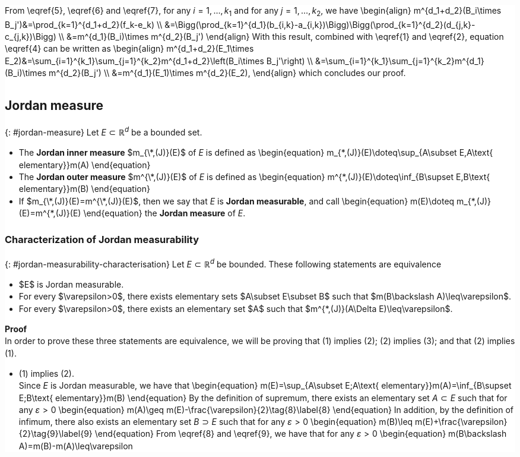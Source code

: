From \eqref{5}, \eqref{6} and \eqref{7}, for any $i=1,\dots,k_1$ and for any $j=1,\dots,k_2$, we have
\begin{align}
m^{d_1+d_2}(B_i\times B_j')&=\prod_{k=1}^{d_1+d_2}(f_k-e_k) \\\\ &=\Bigg(\prod_{k=1}^{d_1}(b_{i,k}-a_{i,k})\Bigg)\Bigg(\prod_{k=1}^{d_2}(d_{j,k}-c_{j,k})\Bigg) \\\\ &=m^{d_1}(B_i)\times m^{d_2}(B_j')
\end{align}
With this result, combined with \eqref{1} and \eqref{2}, equation \eqref{4} can be written as
\begin{align}
m^{d_1+d_2}(E_1\times E_2)&=\sum_{i=1}^{k_1}\sum_{j=1}^{k_2}m^{d_1+d_2}\left(B_i\times B_j'\right) \\\\ &=\sum_{i=1}^{k_1}\sum_{j=1}^{k_2}m^{d_1}(B_i)\times m^{d_2}(B_j') \\\\ &=m^{d_1}(E_1)\times m^{d_2}(E_2),
\end{align}
which concludes our proof.

## Jordan measure
{: #jordan-measure}
Let $E\subset\mathbb{R}^d$ be a bounded set.
- The **Jordan inner measure** $m_{\*,(J)}(E)$ of $E$ is defined as
\begin{equation}
m_{\*,(J)}(E)\doteq\sup_{A\subset E,A\text{ elementary}}m(A)
\end{equation}
- The **Jordan outer measure** $m^{\*,(J)}(E)$ of $E$ is defined as
\begin{equation}
m^{\*,(J)}(E)\doteq\inf_{B\supset E,B\text{ elementary}}m(B)
\end{equation}
- If $m_{\*,(J)}(E)=m^{\*,(J)}(E)$, then we say that $E$ is **Jordan measurable**, and call
\begin{equation}
m(E)\doteq m_{\*,(J)}(E)=m^{\*,(J)}(E)
\end{equation}
the **Jordan measure** of $E$.

### Characterization of Jordan measurability
{: #jordan-measurability-characterisation}
Let $E\subset\mathbb{R}^d$ be bounded. These following statements are equivalence
<ul id='number-list'>
	<li>$E$ is Jordan measurable.</li>
	<li>For every $\varepsilon>0$, there exists elementary sets $A\subset E\subset B$ such that $m(B\backslash A)\leq\varepsilon$.</li>
	<li>For every $\varepsilon>0$, there exists an elementary set $A$ such that $m^{*,(J)}(A\Delta E)\leq\varepsilon$.</li>
</ul>

**Proof**  
In order to prove these three statements are equivalence, we will be proving that (1) implies (2); (2) implies (3); and that (2) implies (1).
- (1) implies (2).  
Since $E$ is Jordan measurable, we have that
\begin{equation}
m(E)=\sup_{A\subset E;A\text{ elementary}}m(A)=\inf_{B\supset E;B\text{ elementary}}m(B)
\end{equation}
By the definition of supremum, there exists an elementary set $A\subset E$ such that for any $\varepsilon>0$ 
\begin{equation}
m(A)\geq m(E)-\frac{\varepsilon}{2}\tag{8}\label{8}
\end{equation}
In addition, by the definition of infimum, there also exists an elementary set $B\supset E$ such that for any $\varepsilon>0$
\begin{equation}
m(B)\leq m(E)+\frac{\varepsilon}{2}\tag{9}\label{9}
\end{equation}
From \eqref{8} and \eqref{9}, we have that for any $\varepsilon>0$
\begin{equation}
m(B\backslash A)=m(B)-m(A)\leq\varepsilon